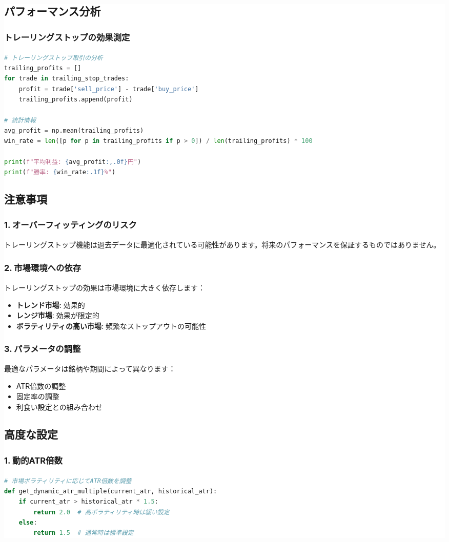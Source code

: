 ## パフォーマンス分析

### トレーリングストップの効果測定

```python
# トレーリングストップ取引の分析
trailing_profits = []
for trade in trailing_stop_trades:
    profit = trade['sell_price'] - trade['buy_price']
    trailing_profits.append(profit)

# 統計情報
avg_profit = np.mean(trailing_profits)
win_rate = len([p for p in trailing_profits if p > 0]) / len(trailing_profits) * 100

print(f"平均利益: {avg_profit:,.0f}円")
print(f"勝率: {win_rate:.1f}%")
```

## 注意事項

### 1. オーバーフィッティングのリスク

トレーリングストップ機能は過去データに最適化されている可能性があります。将来のパフォーマンスを保証するものではありません。

### 2. 市場環境への依存

トレーリングストップの効果は市場環境に大きく依存します：
- **トレンド市場**: 効果的
- **レンジ市場**: 効果が限定的
- **ボラティリティの高い市場**: 頻繁なストップアウトの可能性

### 3. パラメータの調整

最適なパラメータは銘柄や期間によって異なります：
- ATR倍数の調整
- 固定率の調整
- 利食い設定との組み合わせ

## 高度な設定

### 1. 動的ATR倍数

```python
# 市場ボラティリティに応じてATR倍数を調整
def get_dynamic_atr_multiple(current_atr, historical_atr):
    if current_atr > historical_atr * 1.5:
        return 2.0  # 高ボラティリティ時は緩い設定
    else:
        return 1.5  # 通常時は標準設定
```
